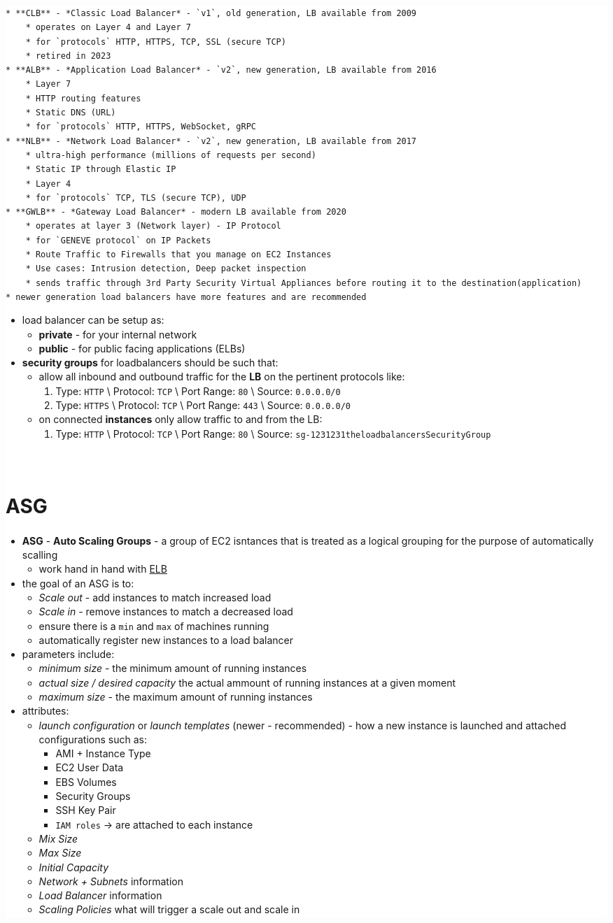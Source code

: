     * **CLB** - *Classic Load Balancer* - `v1`, old generation, LB available from 2009 
        * operates on Layer 4 and Layer 7
        * for `protocols` HTTP, HTTPS, TCP, SSL (secure TCP)
        * retired in 2023
    * **ALB** - *Application Load Balancer* - `v2`, new generation, LB available from 2016
        * Layer 7
        * HTTP routing features
        * Static DNS (URL)
        * for `protocols` HTTP, HTTPS, WebSocket, gRPC
    * **NLB** - *Network Load Balancer* - `v2`, new generation, LB available from 2017
        * ultra-high performance (millions of requests per second)
        * Static IP through Elastic IP
        * Layer 4
        * for `protocols` TCP, TLS (secure TCP), UDP
    * **GWLB** - *Gateway Load Balancer* - modern LB available from 2020
        * operates at layer 3 (Network layer) - IP Protocol
        * for `GENEVE protocol` on IP Packets
        * Route Traffic to Firewalls that you manage on EC2 Instances
        * Use cases: Intrusion detection, Deep packet inspection
        * sends traffic through 3rd Party Security Virtual Appliances before routing it to the destination(application)
    * newer generation load balancers have more features and are recommended
* load balancer can be setup as:
    * **private** - for your internal network
    * **public** - for public facing applications (ELBs)
* **security groups** for loadbalancers should be such that:
    * allow all inbound and outbound traffic for the **LB** on the pertinent protocols like:
        1. Type: `HTTP` \ Protocol: `TCP` \ Port Range: `80` \ Source: `0.0.0.0/0`
        1. Type: `HTTPS` \ Protocol: `TCP` \ Port Range: `443` \ Source: `0.0.0.0/0`
    * on connected **instances** only allow traffic to and from the LB:
        1. Type: `HTTP` \ Protocol: `TCP` \ Port Range: `80` \ Source: `sg-1231231theloadbalancersSecurityGroup`


&nbsp;
# ASG
* **ASG** - **Auto Scaling Groups** - a group of EC2 isntances that is treated as a logical grouping for the purpose of automatically scalling
    * work hand in hand with [ELB](#elb)
* the goal of an ASG is to:
    * *Scale out* - add instances to match increased load
    * *Scale in* - remove instances to match a decreased load
    * ensure there is a `min` and `max` of machines running
    * automatically register new instances to a load balancer
* parameters include:    
    * *minimum size* - the minimum amount of running instances
    * *actual size / desired capacity* the actual ammount of running instances at a given moment
    * *maximum size* - the maximum amount of running instances
* attributes:
    * *launch configuration* or *launch templates* (newer - recommended) - how a new instance is launched and attached configurations such as:
        * AMI + Instance Type
        * EC2 User Data
        * EBS Volumes
        * Security Groups
        * SSH Key Pair
        * `IAM roles` -> are attached to each instance
    * *Mix Size* 
    * *Max Size*
    * *Initial Capacity*
    * *Network + Subnets* information
    * *Load Balancer* information
    * *Scaling Policies* what will trigger a scale out and scale in